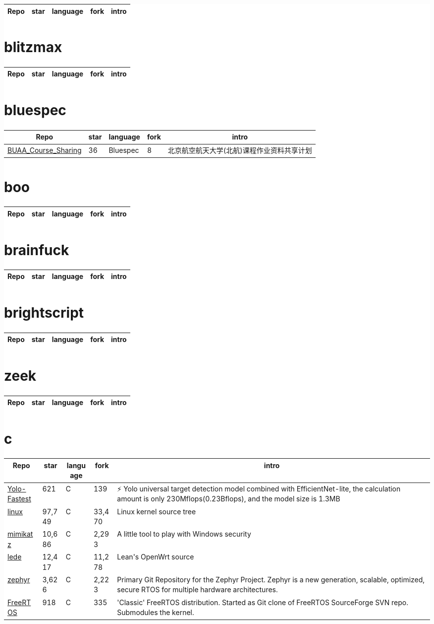 Repo|star|language|fork|intro
-|-|-|-|-



# blitzmax

Repo|star|language|fork|intro
-|-|-|-|-



# bluespec

Repo|star|language|fork|intro
-|-|-|-|-
[BUAA_Course_Sharing](https://github.com/TheBloodthirster/BUAA_Course_Sharing)|36|Bluespec|8|北京航空航天大学(北航)课程作业资料共享计划


# boo

Repo|star|language|fork|intro
-|-|-|-|-



# brainfuck

Repo|star|language|fork|intro
-|-|-|-|-



# brightscript

Repo|star|language|fork|intro
-|-|-|-|-



# zeek

Repo|star|language|fork|intro
-|-|-|-|-



# c

Repo|star|language|fork|intro
-|-|-|-|-
[Yolo-Fastest](https://github.com/dog-qiuqiu/Yolo-Fastest)|621|C|139|⚡ Yolo universal target detection model combined with EfficientNet-lite, the calculation amount is only 230Mflops(0.23Bflops), and the model size is 1.3MB
[linux](https://github.com/torvalds/linux)|97,749|C|33,470|Linux kernel source tree
[mimikatz](https://github.com/gentilkiwi/mimikatz)|10,686|C|2,293|A little tool to play with Windows security
[lede](https://github.com/coolsnowwolf/lede)|12,417|C|11,278|Lean's OpenWrt source
[zephyr](https://github.com/zephyrproject-rtos/zephyr)|3,626|C|2,223|Primary Git Repository for the Zephyr Project. Zephyr is a new generation, scalable, optimized, secure RTOS for multiple hardware architectures.
[FreeRTOS](https://github.com/FreeRTOS/FreeRTOS)|918|C|335|'Classic' FreeRTOS distribution. Started as Git clone of FreeRTOS SourceForge SVN repo. Submodules the kernel.